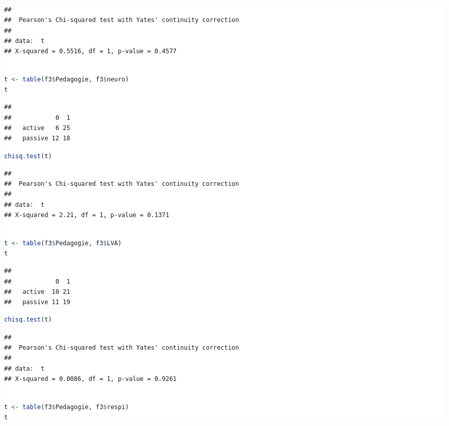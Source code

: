 ```
## 
## 	Pearson's Chi-squared test with Yates' continuity correction
## 
## data:  t 
## X-squared = 0.5516, df = 1, p-value = 0.4577
```

```r

t <- table(f3$Pedagogie, f3$neuro)
t
```

```
##          
##            0  1
##   active   6 25
##   passive 12 18
```

```r
chisq.test(t)
```

```
## 
## 	Pearson's Chi-squared test with Yates' continuity correction
## 
## data:  t 
## X-squared = 2.21, df = 1, p-value = 0.1371
```

```r

t <- table(f3$Pedagogie, f3$LVA)
t
```

```
##          
##            0  1
##   active  10 21
##   passive 11 19
```

```r
chisq.test(t)
```

```
## 
## 	Pearson's Chi-squared test with Yates' continuity correction
## 
## data:  t 
## X-squared = 0.0086, df = 1, p-value = 0.9261
```

```r

t <- table(f3$Pedagogie, f3$respi)
t
```
